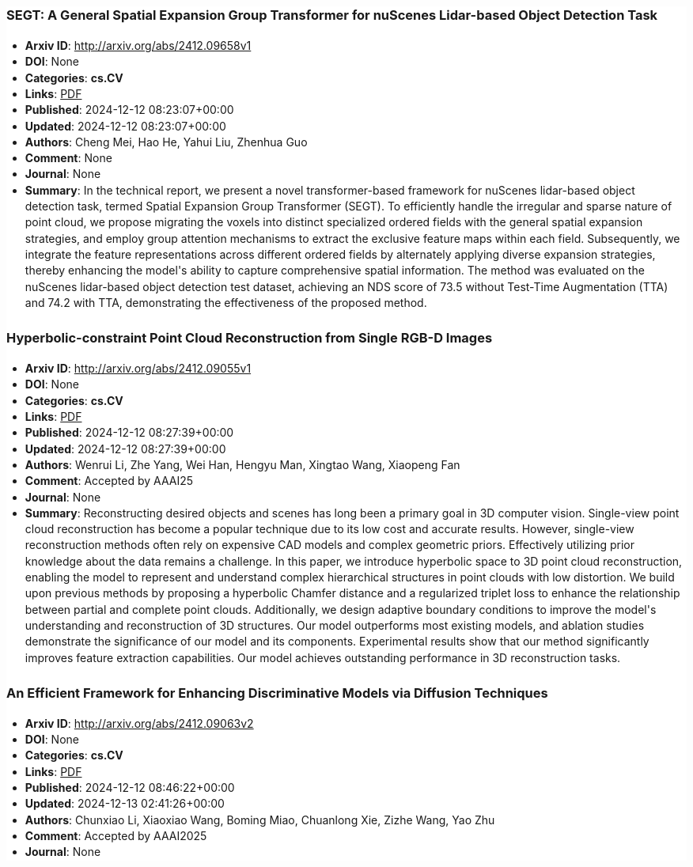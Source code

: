 

### SEGT: A General Spatial Expansion Group Transformer for nuScenes Lidar-based Object Detection Task
- **Arxiv ID**: http://arxiv.org/abs/2412.09658v1
- **DOI**: None
- **Categories**: **cs.CV**
- **Links**: [PDF](http://arxiv.org/pdf/2412.09658v1)
- **Published**: 2024-12-12 08:23:07+00:00
- **Updated**: 2024-12-12 08:23:07+00:00
- **Authors**: Cheng Mei, Hao He, Yahui Liu, Zhenhua Guo
- **Comment**: None
- **Journal**: None
- **Summary**: In the technical report, we present a novel transformer-based framework for nuScenes lidar-based object detection task, termed Spatial Expansion Group Transformer (SEGT). To efficiently handle the irregular and sparse nature of point cloud, we propose migrating the voxels into distinct specialized ordered fields with the general spatial expansion strategies, and employ group attention mechanisms to extract the exclusive feature maps within each field. Subsequently, we integrate the feature representations across different ordered fields by alternately applying diverse expansion strategies, thereby enhancing the model's ability to capture comprehensive spatial information. The method was evaluated on the nuScenes lidar-based object detection test dataset, achieving an NDS score of 73.5 without Test-Time Augmentation (TTA) and 74.2 with TTA, demonstrating the effectiveness of the proposed method.



### Hyperbolic-constraint Point Cloud Reconstruction from Single RGB-D Images
- **Arxiv ID**: http://arxiv.org/abs/2412.09055v1
- **DOI**: None
- **Categories**: **cs.CV**
- **Links**: [PDF](http://arxiv.org/pdf/2412.09055v1)
- **Published**: 2024-12-12 08:27:39+00:00
- **Updated**: 2024-12-12 08:27:39+00:00
- **Authors**: Wenrui Li, Zhe Yang, Wei Han, Hengyu Man, Xingtao Wang, Xiaopeng Fan
- **Comment**: Accepted by AAAI25
- **Journal**: None
- **Summary**: Reconstructing desired objects and scenes has long been a primary goal in 3D computer vision. Single-view point cloud reconstruction has become a popular technique due to its low cost and accurate results. However, single-view reconstruction methods often rely on expensive CAD models and complex geometric priors. Effectively utilizing prior knowledge about the data remains a challenge. In this paper, we introduce hyperbolic space to 3D point cloud reconstruction, enabling the model to represent and understand complex hierarchical structures in point clouds with low distortion. We build upon previous methods by proposing a hyperbolic Chamfer distance and a regularized triplet loss to enhance the relationship between partial and complete point clouds. Additionally, we design adaptive boundary conditions to improve the model's understanding and reconstruction of 3D structures. Our model outperforms most existing models, and ablation studies demonstrate the significance of our model and its components. Experimental results show that our method significantly improves feature extraction capabilities. Our model achieves outstanding performance in 3D reconstruction tasks.



### An Efficient Framework for Enhancing Discriminative Models via Diffusion Techniques
- **Arxiv ID**: http://arxiv.org/abs/2412.09063v2
- **DOI**: None
- **Categories**: **cs.CV**
- **Links**: [PDF](http://arxiv.org/pdf/2412.09063v2)
- **Published**: 2024-12-12 08:46:22+00:00
- **Updated**: 2024-12-13 02:41:26+00:00
- **Authors**: Chunxiao Li, Xiaoxiao Wang, Boming Miao, Chuanlong Xie, Zizhe Wang, Yao Zhu
- **Comment**: Accepted by AAAI2025
- **Journal**: None